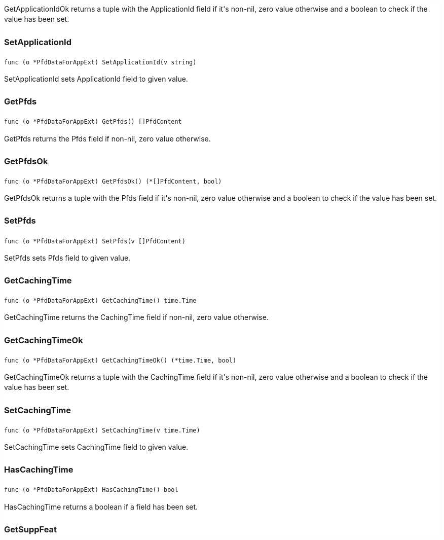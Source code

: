 GetApplicationIdOk returns a tuple with the ApplicationId field if it's non-nil, zero value otherwise
and a boolean to check if the value has been set.

### SetApplicationId

`func (o *PfdDataForAppExt) SetApplicationId(v string)`

SetApplicationId sets ApplicationId field to given value.


### GetPfds

`func (o *PfdDataForAppExt) GetPfds() []PfdContent`

GetPfds returns the Pfds field if non-nil, zero value otherwise.

### GetPfdsOk

`func (o *PfdDataForAppExt) GetPfdsOk() (*[]PfdContent, bool)`

GetPfdsOk returns a tuple with the Pfds field if it's non-nil, zero value otherwise
and a boolean to check if the value has been set.

### SetPfds

`func (o *PfdDataForAppExt) SetPfds(v []PfdContent)`

SetPfds sets Pfds field to given value.


### GetCachingTime

`func (o *PfdDataForAppExt) GetCachingTime() time.Time`

GetCachingTime returns the CachingTime field if non-nil, zero value otherwise.

### GetCachingTimeOk

`func (o *PfdDataForAppExt) GetCachingTimeOk() (*time.Time, bool)`

GetCachingTimeOk returns a tuple with the CachingTime field if it's non-nil, zero value otherwise
and a boolean to check if the value has been set.

### SetCachingTime

`func (o *PfdDataForAppExt) SetCachingTime(v time.Time)`

SetCachingTime sets CachingTime field to given value.

### HasCachingTime

`func (o *PfdDataForAppExt) HasCachingTime() bool`

HasCachingTime returns a boolean if a field has been set.

### GetSuppFeat
